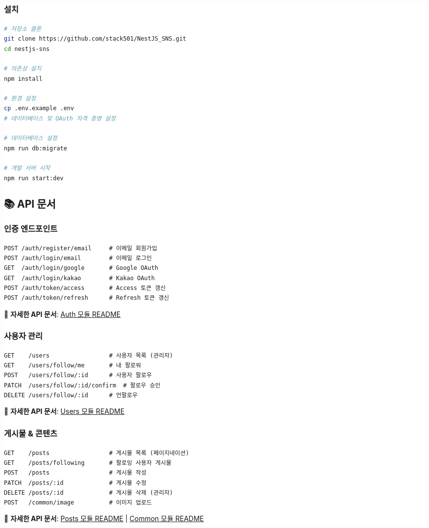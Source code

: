 ### 설치
```bash
# 저장소 클론
git clone https://github.com/stack501/NestJS_SNS.git
cd nestjs-sns

# 의존성 설치
npm install

# 환경 설정
cp .env.example .env
# 데이터베이스 및 OAuth 자격 증명 설정

# 데이터베이스 설정
npm run db:migrate

# 개발 서버 시작
npm run start:dev
```

## 📚 API 문서

### 인증 엔드포인트
```http
POST /auth/register/email     # 이메일 회원가입
POST /auth/login/email        # 이메일 로그인
GET  /auth/login/google       # Google OAuth
GET  /auth/login/kakao        # Kakao OAuth
POST /auth/token/access       # Access 토큰 갱신
POST /auth/token/refresh      # Refresh 토큰 갱신
```
📖 **자세한 API 문서**: [Auth 모듈 README](./src/auth/README.md)

### 사용자 관리
```http
GET    /users                 # 사용자 목록 (관리자)
GET    /users/follow/me       # 내 팔로워
POST   /users/follow/:id      # 사용자 팔로우
PATCH  /users/follow/:id/confirm  # 팔로우 승인
DELETE /users/follow/:id      # 언팔로우
```
📖 **자세한 API 문서**: [Users 모듈 README](./src/users/README.md)

### 게시물 & 콘텐츠
```http
GET    /posts                 # 게시물 목록 (페이지네이션)
GET    /posts/following       # 팔로잉 사용자 게시물
POST   /posts                 # 게시물 작성
PATCH  /posts/:id             # 게시물 수정
DELETE /posts/:id             # 게시물 삭제 (관리자)
POST   /common/image          # 이미지 업로드
```
📖 **자세한 API 문서**: [Posts 모듈 README](./src/posts/README.md) | [Common 모듈 README](./src/common/README.md)
